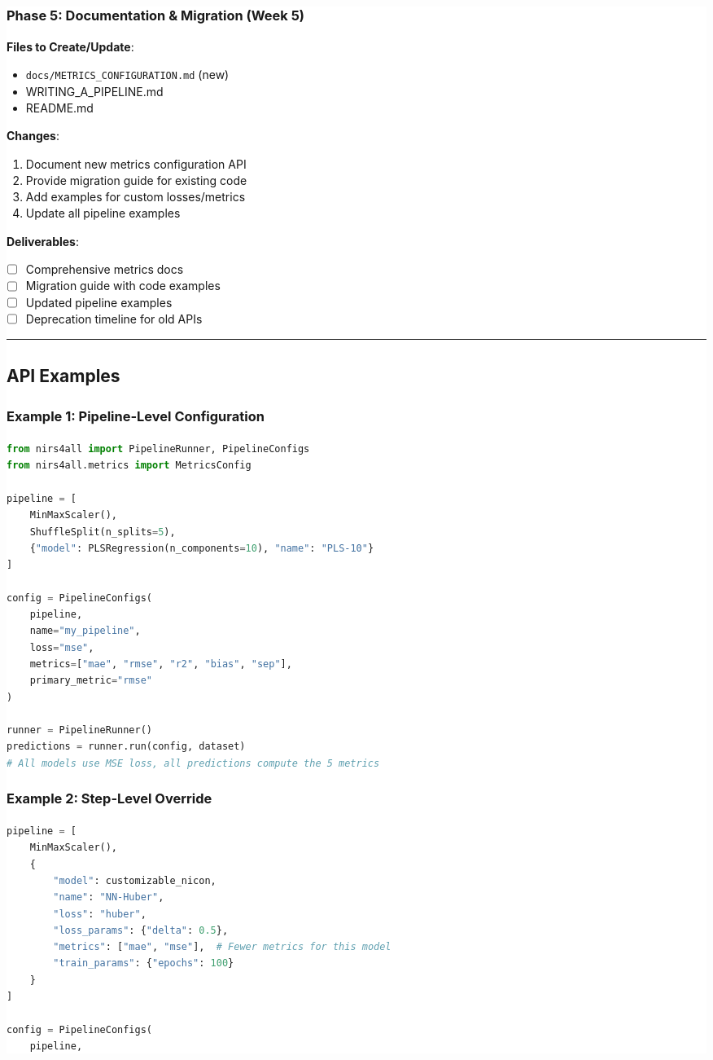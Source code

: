 ### Phase 5: Documentation & Migration (Week 5)

**Files to Create/Update**:
- `docs/METRICS_CONFIGURATION.md` (new)
- WRITING_A_PIPELINE.md
- README.md

**Changes**:
1. Document new metrics configuration API
2. Provide migration guide for existing code
3. Add examples for custom losses/metrics
4. Update all pipeline examples

**Deliverables**:
- [ ] Comprehensive metrics docs
- [ ] Migration guide with code examples
- [ ] Updated pipeline examples
- [ ] Deprecation timeline for old APIs

---

## API Examples

### Example 1: Pipeline-Level Configuration

```python
from nirs4all import PipelineRunner, PipelineConfigs
from nirs4all.metrics import MetricsConfig

pipeline = [
    MinMaxScaler(),
    ShuffleSplit(n_splits=5),
    {"model": PLSRegression(n_components=10), "name": "PLS-10"}
]

config = PipelineConfigs(
    pipeline,
    name="my_pipeline",
    loss="mse",
    metrics=["mae", "rmse", "r2", "bias", "sep"],
    primary_metric="rmse"
)

runner = PipelineRunner()
predictions = runner.run(config, dataset)
# All models use MSE loss, all predictions compute the 5 metrics
```

### Example 2: Step-Level Override

```python
pipeline = [
    MinMaxScaler(),
    {
        "model": customizable_nicon,
        "name": "NN-Huber",
        "loss": "huber",
        "loss_params": {"delta": 0.5},
        "metrics": ["mae", "mse"],  # Fewer metrics for this model
        "train_params": {"epochs": 100}
    }
]

config = PipelineConfigs(
    pipeline,
```